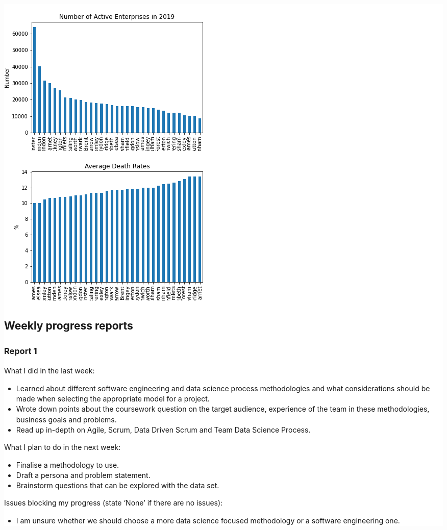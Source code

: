 ![Number of Active Enterprises in 2019](charts/bargraph_active_enterprises_2019.png)
![Average Death Rates](charts/bargraph_ave_deathrates.png)


## Weekly progress reports
### Report 1

What I did in the last week:
* Learned about different software engineering and data science process methodologies and what considerations should be made when selecting the appropriate model for a project.
* Wrote down points about the coursework question on the target audience, experience of the team in these methodologies, business goals and problems.
* Read up in-depth on Agile, Scrum, Data Driven Scrum and Team Data Science Process.

What I plan to do in the next week:
* Finalise a methodology to use.
* Draft a persona and problem statement.
* Brainstorm questions that can be explored with the data set.

Issues blocking my progress (state ‘None’ if there are no issues):
* I am unsure whether we should choose a more data science focused methodology or a software engineering one.
